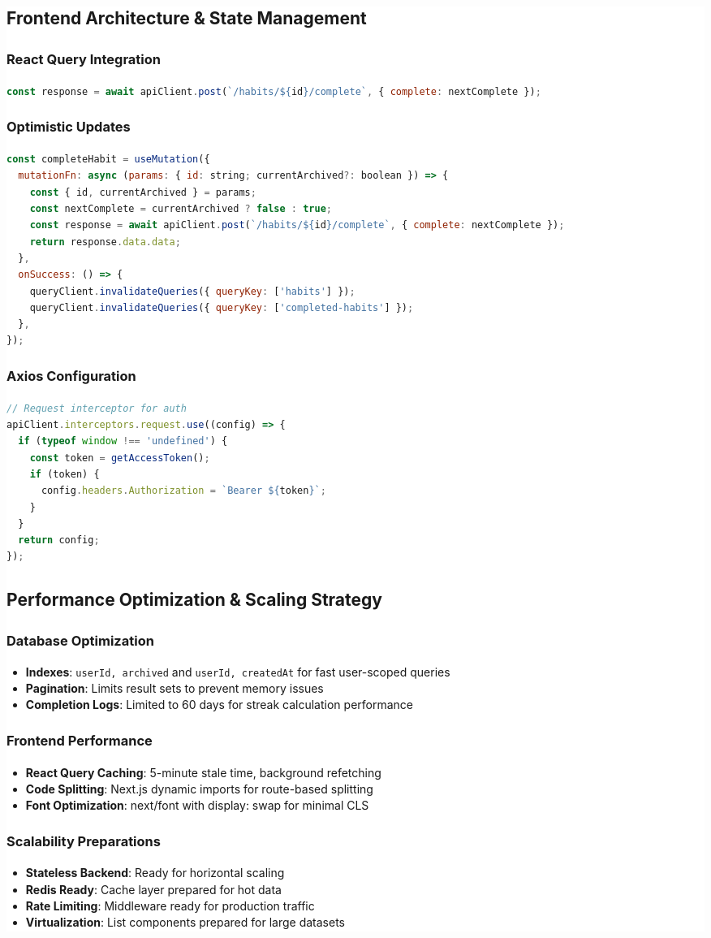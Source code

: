 ## Frontend Architecture & State Management

### React Query Integration
```javascript
const response = await apiClient.post(`/habits/${id}/complete`, { complete: nextComplete });
```

### Optimistic Updates
```javascript
const completeHabit = useMutation({
  mutationFn: async (params: { id: string; currentArchived?: boolean }) => {
    const { id, currentArchived } = params;
    const nextComplete = currentArchived ? false : true;
    const response = await apiClient.post(`/habits/${id}/complete`, { complete: nextComplete });
    return response.data.data;
  },
  onSuccess: () => {
    queryClient.invalidateQueries({ queryKey: ['habits'] });
    queryClient.invalidateQueries({ queryKey: ['completed-habits'] });
  },
});
```

### Axios Configuration
```javascript
// Request interceptor for auth
apiClient.interceptors.request.use((config) => {
  if (typeof window !== 'undefined') {
    const token = getAccessToken();
    if (token) {
      config.headers.Authorization = `Bearer ${token}`;
    }
  }
  return config;
});
```

## Performance Optimization & Scaling Strategy

### Database Optimization
- **Indexes**: `userId, archived` and `userId, createdAt` for fast user-scoped queries
- **Pagination**: Limits result sets to prevent memory issues
- **Completion Logs**: Limited to 60 days for streak calculation performance

### Frontend Performance
- **React Query Caching**: 5-minute stale time, background refetching
- **Code Splitting**: Next.js dynamic imports for route-based splitting
- **Font Optimization**: next/font with display: swap for minimal CLS

### Scalability Preparations
- **Stateless Backend**: Ready for horizontal scaling
- **Redis Ready**: Cache layer prepared for hot data
- **Rate Limiting**: Middleware ready for production traffic
- **Virtualization**: List components prepared for large datasets
